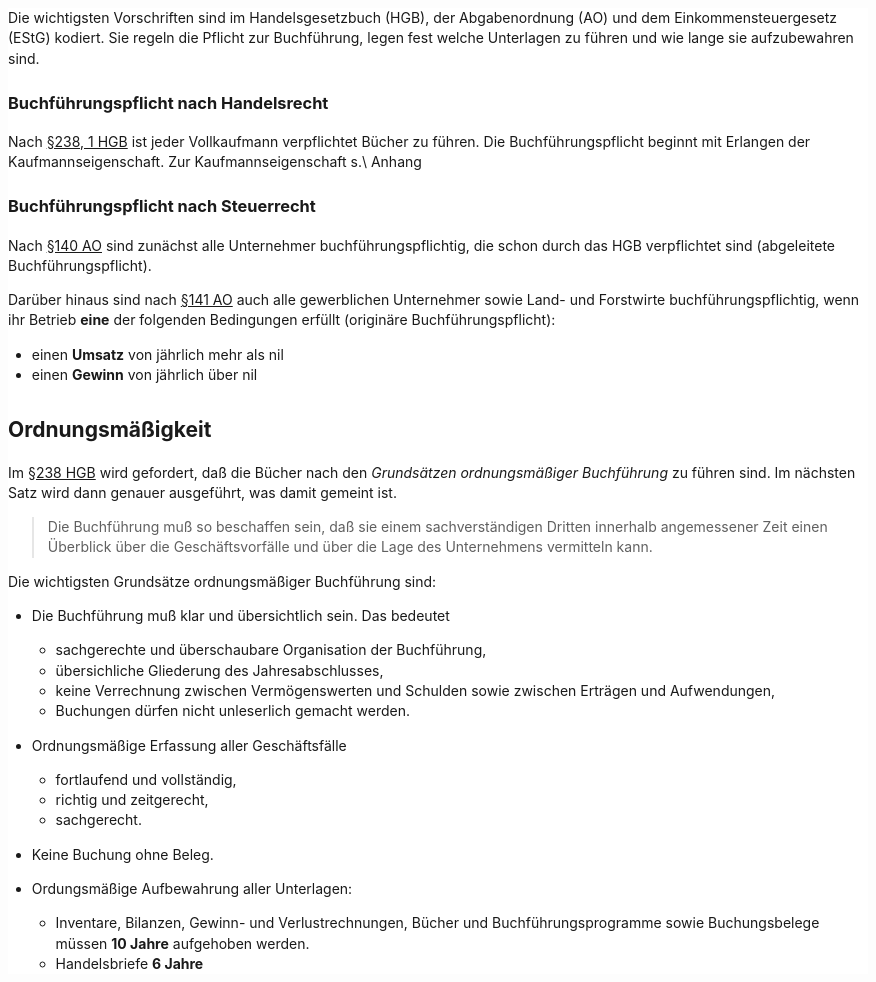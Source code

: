 Die wichtigsten Vorschriften sind im Handelsgesetzbuch (HGB), der
Abgabenordnung (AO) und dem Einkommensteuergesetz (EStG) kodiert. Sie regeln die
Pflicht zur Buchführung, legen fest welche Unterlagen zu führen und wie lange sie aufzubewahren sind.

### Buchführungspflicht nach Handelsrecht

Nach [§238, 1 HGB](https://www.gesetze-im-internet.de/hgb/__238.html) ist jeder Vollkaufmann verpflichtet Bücher zu führen.
Die Buchführungspflicht beginnt mit Erlangen der Kaufmannseigenschaft. Zur Kaufmannseigenschaft s.\ Anhang


### Buchführungspflicht nach Steuerrecht
Nach [§140 AO](https://www.gesetze-im-internet.de/ao_1977/__140.html) sind zunächst alle Unternehmer buchführungspflichtig, die
schon durch das HGB verpflichtet sind (abgeleitete Buchführungspflicht).

Darüber hinaus sind nach [§141 AO](https://www.gesetze-im-internet.de/ao_1977/__141.html) auch alle gewerblichen Unternehmer sowie Land- und
Forstwirte buchführungspflichtig, wenn ihr Betrieb **eine** der folgenden Bedingungen erfüllt (originäre Buchführungspflicht):

+ einen **Umsatz** von jährlich mehr als nil
+ einen **Gewinn** von jährlich über nil


## Ordnungsmäßigkeit

Im [§238 HGB](https://www.gesetze-im-internet.de/ao_1977/__140.html) wird gefordert, daß die Bücher nach den
*Grundsätzen ordnungsmäßiger Buchführung* zu führen sind. Im nächsten Satz wird
dann genauer ausgeführt, was damit gemeint ist.

>Die Buchführung muß so beschaffen sein, daß sie einem sachverständigen Dritten
innerhalb angemessener Zeit einen Überblick über die Geschäftsvorfälle und über
die Lage des Unternehmens vermitteln kann.


Die wichtigsten Grundsätze ordnungsmäßiger Buchführung sind:

+ Die Buchführung muß klar und übersichtlich sein. Das bedeutet
	- sachgerechte und überschaubare Organisation der Buchführung,
	- übersichliche Gliederung des Jahresabschlusses,
	- keine Verrechnung zwischen Vermögenswerten und Schulden sowie zwischen Erträgen und Aufwendungen,
	- Buchungen dürfen nicht unleserlich gemacht werden.

+ Ordnungsmäßige Erfassung aller Geschäftsfälle
	- fortlaufend und vollständig,
	- richtig und zeitgerecht,
	- sachgerecht.

+ Keine Buchung ohne Beleg.

+ Ordungsmäßige Aufbewahrung aller Unterlagen:
	- Inventare, Bilanzen, Gewinn- und Verlustrechnungen, Bücher und Buchführungsprogramme sowie Buchungsbelege müssen **10 Jahre** aufgehoben werden.
	- Handelsbriefe **6 Jahre**
